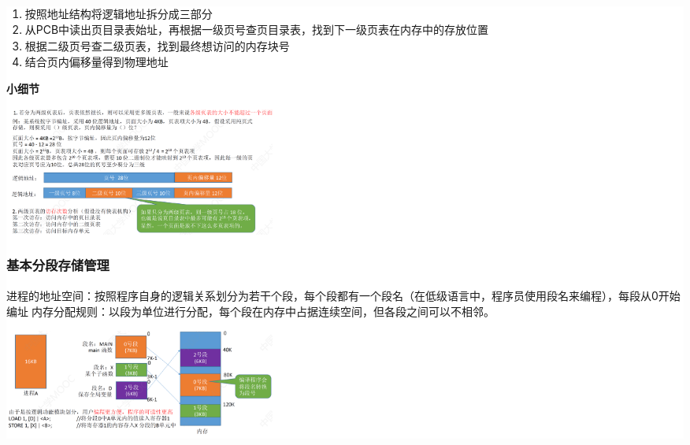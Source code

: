 1. 按照地址结构将逻辑地址拆分成三部分
2. 从PCB中读出页目录表始址，再根据一级页号查页目录表，找到下一级页表在内存中的存放位置
3. 根据二级页号查二级页表，找到最终想访问的内存块号
4. 结合页内偏移量得到物理地址

**小细节**

<img src="./os.assets/image-20230118224209635.png" alt="image-20230118224209635" style="zoom:33%;" />

### 基本分段存储管理

进程的地址空间：按照程序自身的逻辑关系划分为若干个段，每个段都有一个段名（在低级语言中，程序员使用段名来编程），每段从0开始编址
内存分配规则：以段为单位进行分配，每个段在内存中占据连续空间，但各段之间可以不相邻。

<img src="./os.assets/image-20230118225033804.png" alt="image-20230118225033804" style="zoom:33%;" />
